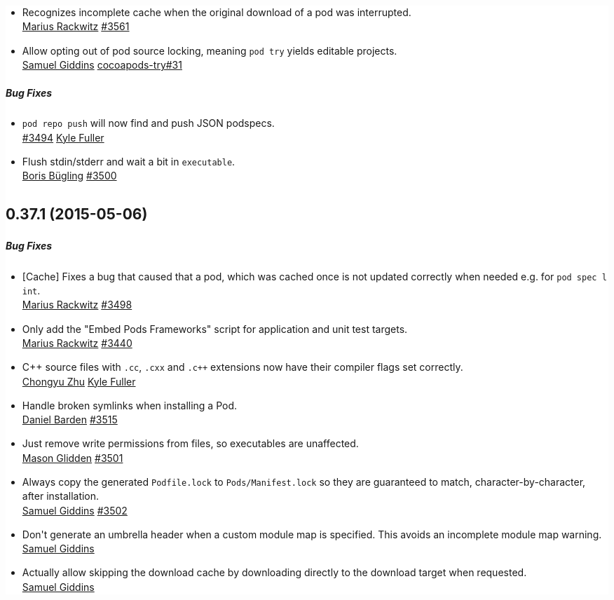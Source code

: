 * Recognizes incomplete cache when the original download of a pod was
  interrupted.  
  [Marius Rackwitz](https://github.com/mrackwitz)
  [#3561](https://github.com/CocoaPods/CocoaPods/issues/3561)

* Allow opting out of pod source locking, meaning `pod try` yields editable
  projects.  
  [Samuel Giddins](https://github.com/segiddins)
  [cocoapods-try#31](https://github.com/CocoaPods/cocoapods-try/issues/31)

##### Bug Fixes

* `pod repo push` will now find and push JSON podspecs.  
  [#3494](https://github.com/CocoaPods/CocoaPods/issues/3494)
  [Kyle Fuller](https://github.com/kylef)

* Flush stdin/stderr and wait a bit in `executable`.  
  [Boris Bügling](https://github.com/neonichu)
  [#3500](https://github.com/CocoaPods/CocoaPods/issues/3500)

## 0.37.1 (2015-05-06)

##### Bug Fixes

* [Cache] Fixes a bug that caused that a pod, which was cached once is not updated
  correctly when needed e.g. for `pod spec lint`.  
  [Marius Rackwitz](https://github.com/mrackwitz)
  [#3498](https://github.com/CocoaPods/CocoaPods/issues/3498)

* Only add the "Embed Pods Frameworks" script for application and unit test targets.  
  [Marius Rackwitz](https://github.com/mrackwitz)
  [#3440](https://github.com/CocoaPods/CocoaPods/issues/3440)

* C++ source files with `.cc`, `.cxx` and `.c++` extensions now have their
  compiler flags set correctly.  
  [Chongyu Zhu](https://github.com/lembacon)
  [Kyle Fuller](https://github.com/kylef)

* Handle broken symlinks when installing a Pod.  
  [Daniel Barden](https://github.com/dbarden)
  [#3515](https://github.com/cocoapods/cocoapods/issues/3515)

* Just remove write permissions from files, so executables are unaffected.  
  [Mason Glidden](https://github.com/mglidden)
  [#3501](https://github.com/CocoaPods/CocoaPods/issues/3501)

* Always copy the generated `Podfile.lock` to `Pods/Manifest.lock` so they are
  guaranteed to match, character-by-character, after installation.  
  [Samuel Giddins](https://github.com/segiddins)
  [#3502](https://github.com/CocoaPods/CocoaPods/issues/3502)

* Don't generate an umbrella header when a custom module map is specified. This
  avoids an incomplete module map warning.  
  [Samuel Giddins](https://github.com/segiddins)

* Actually allow skipping the download cache by downloading directly to the
  download target when requested.  
  [Samuel Giddins](https://github.com/segiddins)
